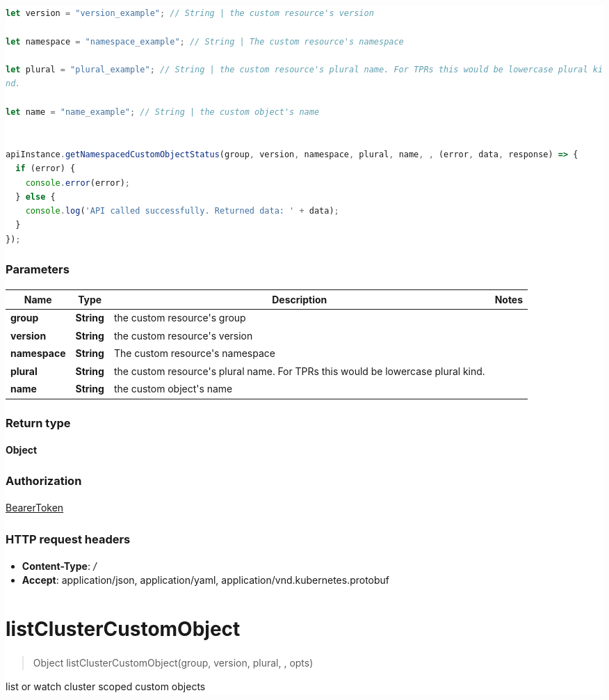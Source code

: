 ```javascript
let version = "version_example"; // String | the custom resource's version

let namespace = "namespace_example"; // String | The custom resource's namespace

let plural = "plural_example"; // String | the custom resource's plural name. For TPRs this would be lowercase plural kind.

let name = "name_example"; // String | the custom object's name


apiInstance.getNamespacedCustomObjectStatus(group, version, namespace, plural, name, , (error, data, response) => {
  if (error) {
    console.error(error);
  } else {
    console.log('API called successfully. Returned data: ' + data);
  }
});
```

### Parameters

Name | Type | Description  | Notes
------------- | ------------- | ------------- | -------------
 **group** | **String**| the custom resource&#39;s group | 
 **version** | **String**| the custom resource&#39;s version | 
 **namespace** | **String**| The custom resource&#39;s namespace | 
 **plural** | **String**| the custom resource&#39;s plural name. For TPRs this would be lowercase plural kind. | 
 **name** | **String**| the custom object&#39;s name | 

### Return type

**Object**

### Authorization

[BearerToken](../README.md#BearerToken)

### HTTP request headers

 - **Content-Type**: */*
 - **Accept**: application/json, application/yaml, application/vnd.kubernetes.protobuf

<a name="listClusterCustomObject"></a>
# **listClusterCustomObject**
> Object listClusterCustomObject(group, version, plural, , opts)



list or watch cluster scoped custom objects
